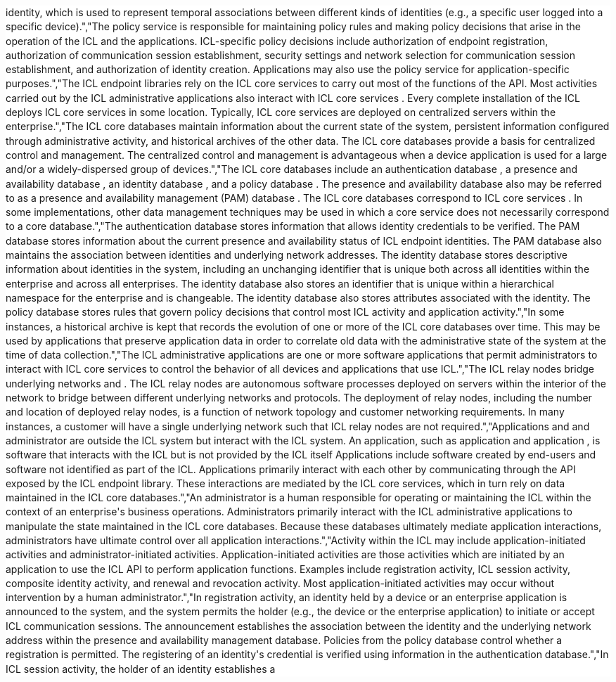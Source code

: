 identity, which is used to represent temporal associations between different kinds of identities (e.g., a specific user logged into a specific device).","The policy service  is responsible for maintaining policy rules and making policy decisions that arise in the operation of the ICL and the applications. ICL-specific policy decisions include authorization of endpoint registration, authorization of communication session establishment, security settings and network selection for communication session establishment, and authorization of identity creation. Applications may also use the policy service for application-specific purposes.","The ICL endpoint libraries  rely on the ICL core services  to carry out most of the functions of the API. Most activities carried out by the ICL administrative applications  also interact with ICL core services . Every complete installation of the ICL deploys ICL core services  in some location. Typically, ICL core services  are deployed on centralized servers within the enterprise.","The ICL core databases  maintain information about the current state of the system, persistent information configured through administrative activity, and historical archives of the other data. The ICL core databases provide a basis for centralized control and management. The centralized control and management is advantageous when a device application is used for a large and\/or a widely-dispersed group of devices.","The ICL core databases  include an authentication database , a presence and availability database , an identity database , and a policy database . The presence and availability database  also may be referred to as a presence and availability management (PAM) database . The ICL core databases  correspond to ICL core services . In some implementations, other data management techniques may be used in which a core service does not necessarily correspond to a core database.","The authentication database  stores information that allows identity credentials to be verified. The PAM database  stores information about the current presence and availability status of ICL endpoint identities. The PAM database  also maintains the association between identities and underlying network addresses. The identity database  stores descriptive information about identities in the system, including an unchanging identifier that is unique both across all identities within the enterprise and across all enterprises. The identity database  also stores an identifier that is unique within a hierarchical namespace for the enterprise and is changeable. The identity database  also stores attributes associated with the identity. The policy database  stores rules that govern policy decisions that control most ICL activity and application activity.","In some instances, a historical archive is kept that records the evolution of one or more of the ICL core databases  over time. This may be used by applications that preserve application data in order to correlate old data with the administrative state of the system at the time of data collection.","The ICL administrative applications  are one or more software applications that permit administrators to interact with ICL core services  to control the behavior of all devices and applications that use ICL.","The ICL relay nodes  bridge underlying networks  and . The ICL relay nodes  are autonomous software processes deployed on servers within the interior of the network to bridge between different underlying networks and protocols. The deployment of relay nodes, including the number and location of deployed relay nodes, is a function of network topology and customer networking requirements. In many instances, a customer will have a single underlying network such that ICL relay nodes are not required.","Applications  and  and administrator  are outside the ICL system but interact with the ICL system. An application, such as application  and application , is software that interacts with the ICL but is not provided by the ICL itself Applications include software created by end-users and software not identified as part of the ICL. Applications primarily interact with each other by communicating through the API exposed by the ICL endpoint library. These interactions are mediated by the ICL core services, which in turn rely on data maintained in the ICL core databases.","An administrator  is a human responsible for operating or maintaining the ICL within the context of an enterprise's business operations. Administrators primarily interact with the ICL administrative applications to manipulate the state maintained in the ICL core databases. Because these databases ultimately mediate application interactions, administrators have ultimate control over all application interactions.","Activity within the ICL may include application-initiated activities and administrator-initiated activities. Application-initiated activities are those activities which are initiated by an application to use the ICL API to perform application functions. Examples include registration activity, ICL session activity, composite identity activity, and renewal and revocation activity. Most application-initiated activities may occur without intervention by a human administrator.","In registration activity, an identity held by a device or an enterprise application is announced to the system, and the system permits the holder (e.g., the device or the enterprise application) to initiate or accept ICL communication sessions. The announcement establishes the association between the identity and the underlying network address within the presence and availability management database. Policies from the policy database control whether a registration is permitted. The registering of an identity's credential is verified using information in the authentication database.","In ICL session activity, the holder of an identity establishes a